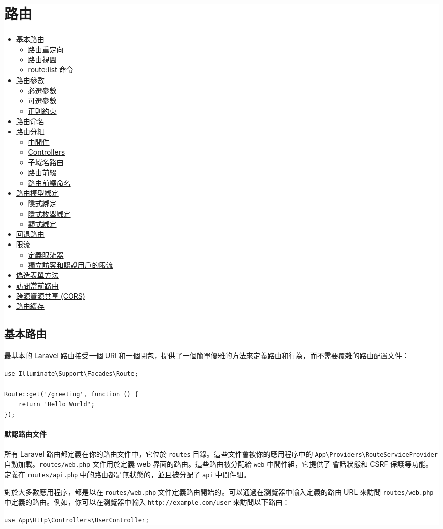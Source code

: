 # 路由

- [基本路由](#basic-routing)
    - [路由重定向](#redirect-routes)
    - [路由視圖](#view-routes)
    - [route:list 命令](#the-route-list)
- [路由參數](#route-parameters)
    - [必選參數](#required-parameters)
    - [可選參數](#parameters-optional-parameters)
    - [正則約束](#parameters-regular-expression-constraints)
- [路由命名](#named-routes)
- [路由分組](#route-groups)
    - [中間件](#route-group-middleware)
    - [Controllers](#route-group-controllers)
    - [子域名路由](#route-group-subdomain-routing)
    - [路由前綴](#route-group-prefixes)
    - [路由前綴命名](#route-group-name-prefixes)
- [路由模型綁定](#route-model-binding)
    - [隱式綁定](#implicit-binding)
    - [隱式枚舉綁定](#implicit-enum-binding)
    - [顯式綁定](#explicit-binding)
- [回退路由](#fallback-routes)
- [限流](#rate-limiting)
    - [定義限流器](#defining-rate-limiters)
    - [獨立訪客和認證用戶的限流](#attaching-rate-limiters-to-routes)
- [偽造表單方法](#form-method-spoofing)
- [訪問當前路由](#accessing-the-current-route)
- [跨源資源共享 (CORS)](#cors)
- [路由緩存](#route-caching)

<a name="basic-routing"></a>
## 基本路由

最基本的 Laravel 路由接受一個 URI 和一個閉包，提供了一個簡單優雅的方法來定義路由和行為，而不需要覆雜的路由配置文件：

    use Illuminate\Support\Facades\Route;

    Route::get('/greeting', function () {
        return 'Hello World';
    });

<a name="the-default-route-files"></a>
#### 默認路由文件

所有 Laravel 路由都定義在你的路由文件中，它位於 `routes` 目錄。這些文件會被你的應用程序中的 `App\Providers\RouteServiceProvider` 自動加載。`routes/web.php` 文件用於定義 web 界面的路由。這些路由被分配給 `web` 中間件組，它提供了 會話狀態和 CSRF 保護等功能。定義在 `routes/api.php` 中的路由都是無狀態的，並且被分配了 `api` 中間件組。

對於大多數應用程序，都是以在 `routes/web.php` 文件定義路由開始的。可以通過在瀏覽器中輸入定義的路由 URL 來訪問 `routes/web.php` 中定義的路由。例如，你可以在瀏覽器中輸入 `http://example.com/user` 來訪問以下路由：

    use App\Http\Controllers\UserController;
